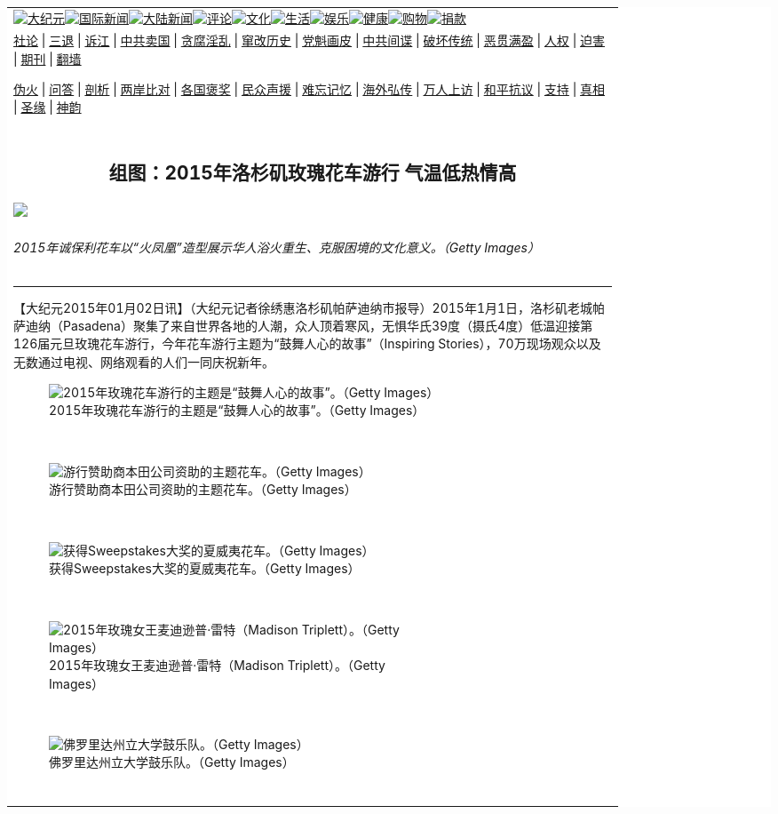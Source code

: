 <a name="1" id="1" target="_blank"></a><span id="1"></span>
<table align=center border="0"><tr><td colspan="2" VALIGN=TOP><a href="/gb/nsc413.md#1"><img src="https://raw.githubusercontent.com/fhape200/www/master/t/djy/1.jpg" title="大纪元"></a><a href="/gb/n24hr.md#1"><img src="https://raw.githubusercontent.com/fhape200/www/master/t/djy/3.jpg" title="国际新闻"></a><a href="/gb/nsc413.md#1"><img src="https://raw.githubusercontent.com/fhape200/www/master/t/djy/4.jpg" title="大陆新闻"></a><a href="/gb/news392.md#1"><img src="https://raw.githubusercontent.com/fhape200/www/master/t/djy/5.jpg" title="评论"></a><a href="/gb/news2007.md#1"><img src="https://raw.githubusercontent.com/fhape200/www/master/t/djy/6.jpg" title="文化"></a><a href="/gb/news2008.md#1"><img src="https://raw.githubusercontent.com/fhape200/www/master/t/djy/7.jpg" title="生活"></a><a href="/gb/ncyule.md#1"><img src="https://raw.githubusercontent.com/fhape200/www/master/t/djy/8.jpg" title="娱乐"></a><a href="/gb/nsc1002.md#1"><img src="https://raw.githubusercontent.com/fhape200/www/master/t/djy/9.jpg" title="健康"><a href="https://www.youlucky.com"><img src="https://raw.githubusercontent.com/fhape200/www/master/t/djy/10.jpg" title="购物"></a><a href="https://donate.epochtimes.com/?utm_medium=epochtimes&utm_source=referral&utm_campaign=donate_button_djyarticleheader"><img src="https://raw.githubusercontent.com/fhape200/www/master/t/djy/12.jpg" title="捐款"></a></td></tr>
<tr><td colspan="2" VALIGN=TOP><a target="_blank" href="/gb/9p.md#1">社论</a> | <a target="_blank" href="/gb/nf5657.md#1">三退</a> | <a target="_blank" href="/gb/nf6124.md#1">诉江</a> | <a target="_blank" href="/gb/nf1176117.md#1">中共卖国</a> | <a target="_blank" href="/gb/nf5773.md#1">贪腐淫乱</a> | <a target="_blank" href="/gb/nf1176115.md#1">窜改历史</a> | <a target="_blank" href="/gb/nf1176107.md#1">党魁画皮</a> | <a target="_blank" href="/gb/nf1320400.md#1">中共间谍</a> | <a target="_blank" href="/gb/nf1176114.md#1">破坏传统</a> | <a target="_blank" href="https://github.com/fhape200/ntdtv/blob/master/gb/prog447_1.md#1">恶贯满盈</a> | <a target="_blank" href="/gb/ncid278.md#1">人权</a> | <a target="_blank" href="/gb/nf1176111.md#1">迫害</a> | <a target="_blank" href="https://gitlab.com/szzdlab/mh-qikan/blob/master/README.md#1">期刊</a> | <a target="_blank" href="https://github.com/bannedbook/fanqiang/wiki">翻墙</a></p><p><a target="_blank" href="/gb/nf5562.md#1">伪火</a> | <a target="_blank" href="/gb/nf4378.md#1">问答</a> | <a target="_blank" href="/gb/nf5792.md#1">剖析</a> | <a target="_blank" href="/gb/nf5735.md#1">两岸比对</a> | <a target="_blank" href="/gb/nf6119.md#1">各国褒奖</a> | <a target="_blank" href="/gb/nf6120.md#1">民众声援</a> | <a target="_blank" href="/gb/nf1188594.md#1">难忘记忆</a> | <a target="_blank" href="/gb/nf3180.md#1">海外弘传</a> | <a target="_blank" href="/gb/nf5410.md#1">万人上访</a> | <a target="_blank" href="https://github.com/fhape200/ntdtv/blob/master/gb/prog1530_1.md#1">和平抗议</a> | <a target="_blank" href="/gb/nf4386.md#1">支持</a> | <a target="_blank" href="/gb/nf4389.md#1">真相</a> | <a target="_blank" href="/gb/nf5790.md#1">圣缘</a> | <a target="_blank" href="/gb/nf4786.md#1">神韵</a></td></tr>
<tr><td VALIGN=TOP width="626"><h2 align=center>组图：2015年洛杉矶玫瑰花车游行 气温低热情高</h2>
<img width="600" src="https://i.epochtimes.com/assets/uploads/2015/01/1501011911081996-594x400.jpg" />
<h6>2015年诚保利花车以“火凤凰”造型展示华人浴火重生、克服困境的文化意义。（Getty Images）
</h6>
<hr>
	<p>【大纪元2015年01月02日讯】（大纪元记者徐绣惠洛杉矶帕萨迪纳市报导）2015年1月1日，洛杉矶老城帕萨迪纳（Pasadena）聚集了来自世界各地的人潮，众人顶着寒风，无惧华氏39度（摄氏4度）低温迎接第126届元旦<ahref="/gb/tag/%E7%8E%AB%E7%91%B0%E8%8A%B1%E8%BD%A6%E6%B8%B8%E8%A1%8C.md#1">玫瑰花车游行</a>，今年花车游行主题为“鼓舞人心的故事”（Inspiring Stories），70万现场观众以及无数通过电视、网络观看的人们一同庆祝新年。<br />
	<figure id="attachment_5809979" style="width: 594px" class="wp-caption aligncenter"><img src="https://i.epochtimes.com/assets/uploads/2015/01/1501011910471996.jpg" alt="2015年玫瑰花车游行的主题是“鼓舞人心的故事”。（Getty Images）" title="2015年玫瑰花车游行的主题是“鼓舞人心的故事”。（Getty Images）" width="594" b="400"
	class="size-large wp-image-5809979" /></a><figcaption class="wp-caption-text">2015年<ahref="/gb/tag/%E7%8E%AB%E7%91%B0%E8%8A%B1%E8%BD%A6%E6%B8%B8%E8%A1%8C.md#1">玫瑰花车游行</a>的主题是“鼓舞人心的故事”。（Getty Images）</figcaption></figure><br />
	<figure id="attachment_5809992" style="width: 594px" class="wp-caption aligncenter"><img src="https://i.epochtimes.com/assets/uploads/2015/01/1501011910351996.jpg" alt="游行赞助商本田公司资助的主题花车。（Getty Images）" title="游行赞助商本田公司资助的主题花车。（Getty Images）" width="594" b="396"
	class="size-large wp-image-5809992" /></a><figcaption class="wp-caption-text">游行赞助商本田公司资助的主题花车。（Getty Images）</figcaption></figure><br />
	<figure id="attachment_5809995" style="width: 594px" class="wp-caption aligncenter"><img src="https://i.epochtimes.com/assets/uploads/2015/01/1501011910241996.jpg" alt="获得Sweepstakes大奖的夏威夷花车。（Getty Images）" title="获得Sweepstakes大奖的夏威夷花车。（Getty Images）" width="594" b="525"
	class="size-large wp-image-5809995" /></a><figcaption class="wp-caption-text">获得Sweepstakes大奖的夏威夷花车。（Getty Images）</figcaption></figure><br />
	<figure id="attachment_5810007" style="width: 396px" class="wp-caption aligncenter"><img src="https://i.epochtimes.com/assets/uploads/2015/01/1501011910161996.jpg" alt="2015年玫瑰女王麦迪逊普·雷特（Madison Triplett）。（Getty Images）" title="2015年玫瑰女王麦迪逊普·雷特（Madison Triplett）。（Getty Images）" width="396" b="594"
	class="size-large wp-image-5810007" /></a><figcaption class="wp-caption-text">2015年玫瑰女王麦迪逊普·雷特（Madison Triplett）。（Getty Images）</figcaption></figure><br />
	<figure id="attachment_5810015" style="width: 594px" class="wp-caption aligncenter"><img src="https://i.epochtimes.com/assets/uploads/2015/01/1501011909371996.jpg" alt="佛罗里达州立大学鼓乐队。（Getty Images）" title="佛罗里达州立大学鼓乐队。（Getty Images）" width="594" b="396"
	class="size-large wp-image-5810015" /></a><figcaption class="wp-caption-text">佛罗里达州立大学鼓乐队。（Getty Images）</figcaption></figure><br />